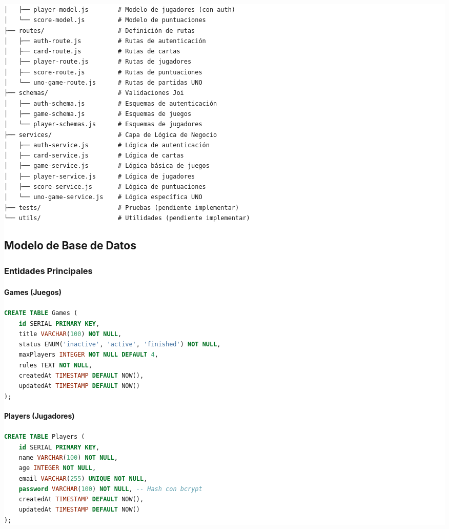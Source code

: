 ```
│   ├── player-model.js        # Modelo de jugadores (con auth)
│   └── score-model.js         # Modelo de puntuaciones
├── routes/                    # Definición de rutas
│   ├── auth-route.js          # Rutas de autenticación
│   ├── card-route.js          # Rutas de cartas
│   ├── player-route.js        # Rutas de jugadores
│   ├── score-route.js         # Rutas de puntuaciones
│   └── uno-game-route.js      # Rutas de partidas UNO
├── schemas/                   # Validaciones Joi
│   ├── auth-schema.js         # Esquemas de autenticación
│   ├── game-schema.js         # Esquemas de juegos
│   └── player-schemas.js      # Esquemas de jugadores
├── services/                  # Capa de Lógica de Negocio
│   ├── auth-service.js        # Lógica de autenticación
│   ├── card-service.js        # Lógica de cartas
│   ├── game-service.js        # Lógica básica de juegos
│   ├── player-service.js      # Lógica de jugadores
│   ├── score-service.js       # Lógica de puntuaciones
│   └── uno-game-service.js    # Lógica específica UNO
├── tests/                     # Pruebas (pendiente implementar)
└── utils/                     # Utilidades (pendiente implementar)
```

## Modelo de Base de Datos

### Entidades Principales

#### Games (Juegos)
```sql
CREATE TABLE Games (
    id SERIAL PRIMARY KEY,
    title VARCHAR(100) NOT NULL,
    status ENUM('inactive', 'active', 'finished') NOT NULL,
    maxPlayers INTEGER NOT NULL DEFAULT 4,
    rules TEXT NOT NULL,
    createdAt TIMESTAMP DEFAULT NOW(),
    updatedAt TIMESTAMP DEFAULT NOW()
);
```

#### Players (Jugadores)
```sql
CREATE TABLE Players (
    id SERIAL PRIMARY KEY,
    name VARCHAR(100) NOT NULL,
    age INTEGER NOT NULL,
    email VARCHAR(255) UNIQUE NOT NULL,
    password VARCHAR(100) NOT NULL, -- Hash con bcrypt
    createdAt TIMESTAMP DEFAULT NOW(),
    updatedAt TIMESTAMP DEFAULT NOW()
);
```
